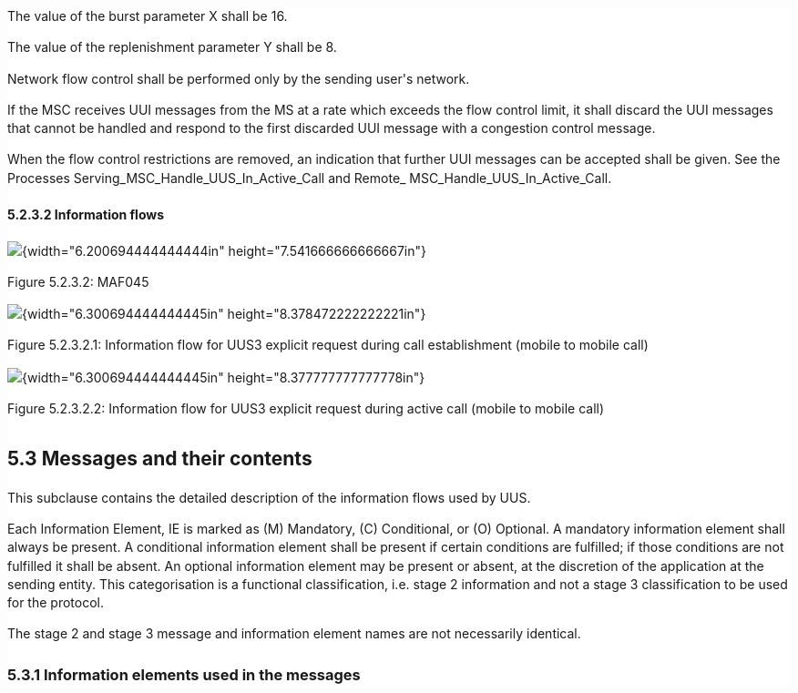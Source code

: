 The value of the burst parameter X shall be 16.

The value of the replenishment parameter Y shall be 8.

Network flow control shall be performed only by the sending user\'s
network.

If the MSC receives UUI messages from the MS at a rate which exceeds the
flow control limit, it shall discard the UUI messages that cannot be
handled and respond to the first discarded UUI message with a congestion
control message.

When the flow control restrictions are removed, an indication that
further UUI messages can be accepted shall be given. See the Processes
Serving\_MSC\_Handle\_UUS\_In\_Active\_Call and Remote\_
MSC\_Handle\_UUS\_In\_Active\_Call.

#### 5.2.3.2 Information flows

![](media/image8.wmf){width="6.200694444444444in"
height="7.541666666666667in"}

Figure 5.2.3.2: MAF045

![](media/image9.wmf){width="6.300694444444445in"
height="8.378472222222221in"}

Figure 5.2.3.2.1: Information flow for UUS3 explicit request during call
establishment (mobile to mobile call)

![](media/image10.wmf){width="6.300694444444445in"
height="8.377777777777778in"}

Figure 5.2.3.2.2: Information flow for UUS3 explicit request during
active call (mobile to mobile call)

5.3 Messages and their contents
-------------------------------

This subclause contains the detailed description of the information
flows used by UUS.

Each Information Element, IE is marked as (M) Mandatory, (C)
Conditional, or (O) Optional. A mandatory information element shall
always be present. A conditional information element shall be present if
certain conditions are fulfilled; if those conditions are not fulfilled
it shall be absent. An optional information element may be present or
absent, at the discretion of the application at the sending entity. This
categorisation is a functional classification, i.e. stage 2 information
and not a stage 3 classification to be used for the protocol.

The stage 2 and stage 3 message and information element names are not
necessarily identical.

### 5.3.1 Information elements used in the messages
